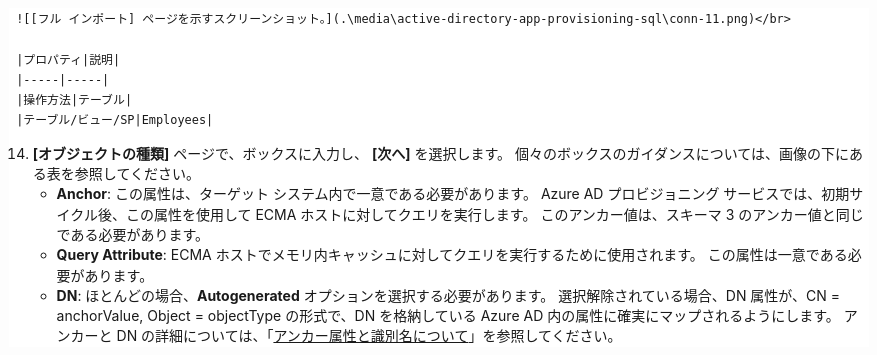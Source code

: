      ![[フル インポート] ページを示すスクリーンショット。](.\media\active-directory-app-provisioning-sql\conn-11.png)</br>
     
     |プロパティ|説明|
     |-----|-----|
     |操作方法|テーブル|
     |テーブル/ビュー/SP|Employees|
 14. **[オブジェクトの種類]** ページで、ボックスに入力し、 **[次へ]** を選択します。 個々のボックスのガイダンスについては、画像の下にある表を参照してください。   
      - **Anchor**: この属性は、ターゲット システム内で一意である必要があります。 Azure AD プロビジョニング サービスでは、初期サイクル後、この属性を使用して ECMA ホストに対してクエリを実行します。 このアンカー値は、スキーマ 3 のアンカー値と同じである必要があります。
      - **Query Attribute**: ECMA ホストでメモリ内キャッシュに対してクエリを実行するために使用されます。 この属性は一意である必要があります。
      - **DN**: ほとんどの場合、**Autogenerated** オプションを選択する必要があります。 選択解除されている場合、DN 属性が、CN = anchorValue, Object = objectType の形式で、DN を格納している Azure AD 内の属性に確実にマップされるようにします。  アンカーと DN の詳細については、「[アンカー属性と識別名について](../articles/active-directory/app-provisioning/on-premises-application-provisioning-architecture.md#about-anchor-attributes-and-distinguished-names)」を参照してください。